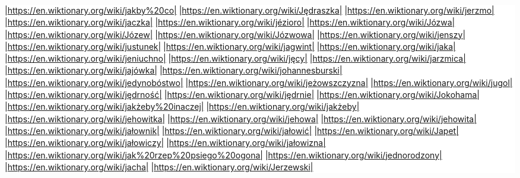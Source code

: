 |https://en.wiktionary.org/wiki/jakby%20co|
|https://en.wiktionary.org/wiki/Jędraszka|
|https://en.wiktionary.org/wiki/jerzmo|
|https://en.wiktionary.org/wiki/jaczka|
|https://en.wiktionary.org/wiki/jézioro|
|https://en.wiktionary.org/wiki/Józwa|
|https://en.wiktionary.org/wiki/Józew|
|https://en.wiktionary.org/wiki/Józwowa|
|https://en.wiktionary.org/wiki/jenszy|
|https://en.wiktionary.org/wiki/justunek|
|https://en.wiktionary.org/wiki/jagwint|
|https://en.wiktionary.org/wiki/jaka|
|https://en.wiktionary.org/wiki/jeniuchno|
|https://en.wiktionary.org/wiki/jęcy|
|https://en.wiktionary.org/wiki/jarzmica|
|https://en.wiktionary.org/wiki/jajówka|
|https://en.wiktionary.org/wiki/johannesburski|
|https://en.wiktionary.org/wiki/jedynobóstwo|
|https://en.wiktionary.org/wiki/jeżowszczyzna|
|https://en.wiktionary.org/wiki/jugol|
|https://en.wiktionary.org/wiki/jędrność|
|https://en.wiktionary.org/wiki/jędrnie|
|https://en.wiktionary.org/wiki/Jokohama|
|https://en.wiktionary.org/wiki/jakżeby%20inaczej|
|https://en.wiktionary.org/wiki/jakżeby|
|https://en.wiktionary.org/wiki/jehowitka|
|https://en.wiktionary.org/wiki/jehowa|
|https://en.wiktionary.org/wiki/jehowita|
|https://en.wiktionary.org/wiki/jałownik|
|https://en.wiktionary.org/wiki/jałowić|
|https://en.wiktionary.org/wiki/Japet|
|https://en.wiktionary.org/wiki/jałowiczy|
|https://en.wiktionary.org/wiki/jałowizna|
|https://en.wiktionary.org/wiki/jak%20rzep%20psiego%20ogona|
|https://en.wiktionary.org/wiki/jednorodzony|
|https://en.wiktionary.org/wiki/jacha|
|https://en.wiktionary.org/wiki/Jerzewski|